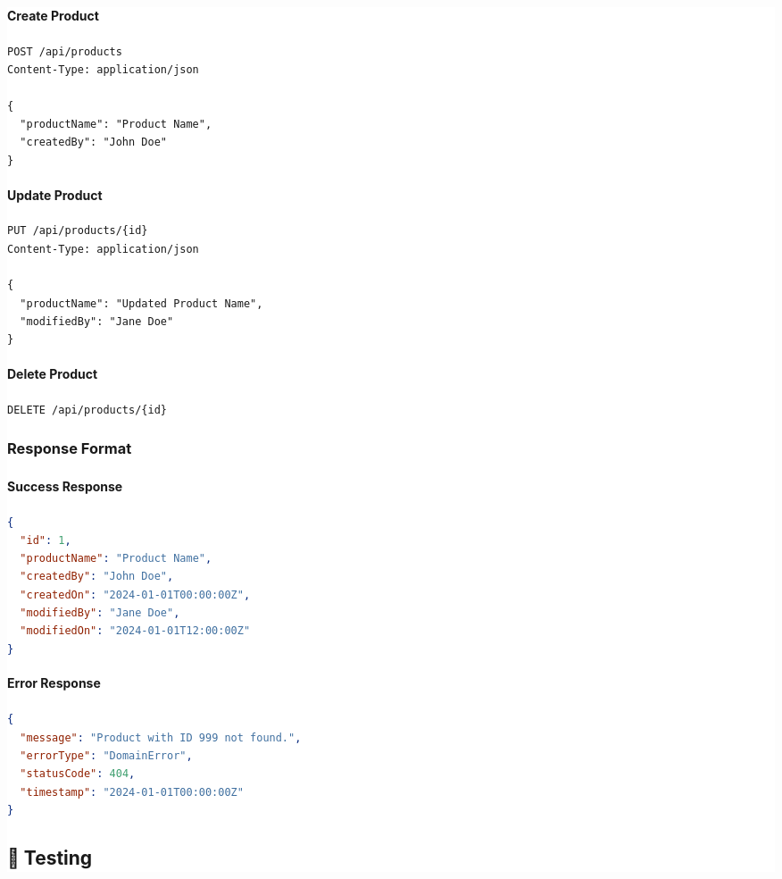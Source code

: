 #### Create Product
```http
POST /api/products
Content-Type: application/json

{
  "productName": "Product Name",
  "createdBy": "John Doe"
}
```

#### Update Product
```http
PUT /api/products/{id}
Content-Type: application/json

{
  "productName": "Updated Product Name",
  "modifiedBy": "Jane Doe"
}
```

#### Delete Product
```http
DELETE /api/products/{id}
```

### Response Format

#### Success Response
```json
{
  "id": 1,
  "productName": "Product Name",
  "createdBy": "John Doe",
  "createdOn": "2024-01-01T00:00:00Z",
  "modifiedBy": "Jane Doe",
  "modifiedOn": "2024-01-01T12:00:00Z"
}
```

#### Error Response
```json
{
  "message": "Product with ID 999 not found.",
  "errorType": "DomainError",
  "statusCode": 404,
  "timestamp": "2024-01-01T00:00:00Z"
}
```

## 🧪 Testing
